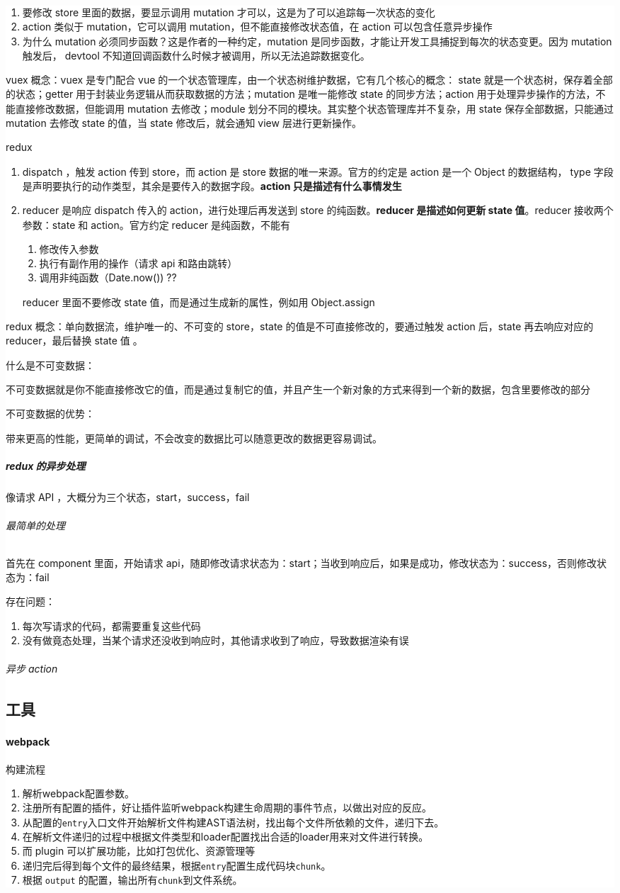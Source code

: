 1. 要修改 store 里面的数据，要显示调用 mutation 才可以，这是为了可以追踪每一次状态的变化
2. action 类似于 mutation，它可以调用 mutation，但不能直接修改状态值，在 action 可以包含任意异步操作
3. 为什么 mutation 必须同步函数？这是作者的一种约定，mutation 是同步函数，才能让开发工具捕捉到每次的状态变更。因为 mutation 触发后， devtool 不知道回调函数什么时候才被调用，所以无法追踪数据变化。

vuex 概念：vuex 是专门配合 vue 的一个状态管理库，由一个状态树维护数据，它有几个核心的概念： state 就是一个状态树，保存着全部的状态；getter 用于封装业务逻辑从而获取数据的方法；mutation 是唯一能修改 state 的同步方法；action 用于处理异步操作的方法，不能直接修改数据，但能调用 mutation 去修改；module 划分不同的模块。其实整个状态管理库并不复杂，用 state 保存全部数据，只能通过 mutation 去修改 state 的值，当 state 修改后，就会通知 view 层进行更新操作。

redux

1. dispatch ，触发 action 传到 store，而 action 是 store 数据的唯一来源。官方的约定是 action 是一个 Object 的数据结构， type 字段是声明要执行的动作类型，其余是要传入的数据字段。**action 只是描述有什么事情发生**

2. reducer 是响应 dispatch 传入的 action，进行处理后再发送到 store 的纯函数。**reducer 是描述如何更新 state 值**。reducer 接收两个参数：state 和 action。官方约定 reducer 是纯函数，不能有

    1. 修改传入参数
    2. 执行有副作用的操作（请求 api 和路由跳转）
    3. 调用非纯函数（Date.now()) ??

    reducer 里面不要修改 state 值，而是通过生成新的属性，例如用 Object.assign

redux 概念：单向数据流，维护唯一的、不可变的 store，state 的值是不可直接修改的，要通过触发 action 后，state 再去响应对应的 reducer，最后替换 state 值 。

什么是不可变数据：

不可变数据就是你不能直接修改它的值，而是通过复制它的值，并且产生一个新对象的方式来得到一个新的数据，包含里要修改的部分

不可变数据的优势：

带来更高的性能，更简单的调试，不会改变的数据比可以随意更改的数据更容易调试。

##### redux 的异步处理

像请求  API ，大概分为三个状态，start，success，fail

###### 最简单的处理

首先在 component 里面，开始请求 api，随即修改请求状态为：start；当收到响应后，如果是成功，修改状态为：success，否则修改状态为：fail

存在问题：

1. 每次写请求的代码，都需要重复这些代码
2. 没有做竟态处理，当某个请求还没收到响应时，其他请求收到了响应，导致数据渲染有误

###### 异步 action



## 工具

#### webpack

构建流程

1. 解析webpack配置参数。
2. 注册所有配置的插件，好让插件监听webpack构建生命周期的事件节点，以做出对应的反应。
3. 从配置的`entry`入口文件开始解析文件构建AST语法树，找出每个文件所依赖的文件，递归下去。
4. 在解析文件递归的过程中根据文件类型和loader配置找出合适的loader用来对文件进行转换。
5. 而 plugin 可以扩展功能，比如打包优化、资源管理等
6. 递归完后得到每个文件的最终结果，根据`entry`配置生成代码块`chunk`。
7. 根据 `output` 的配置，输出所有`chunk`到文件系统。
